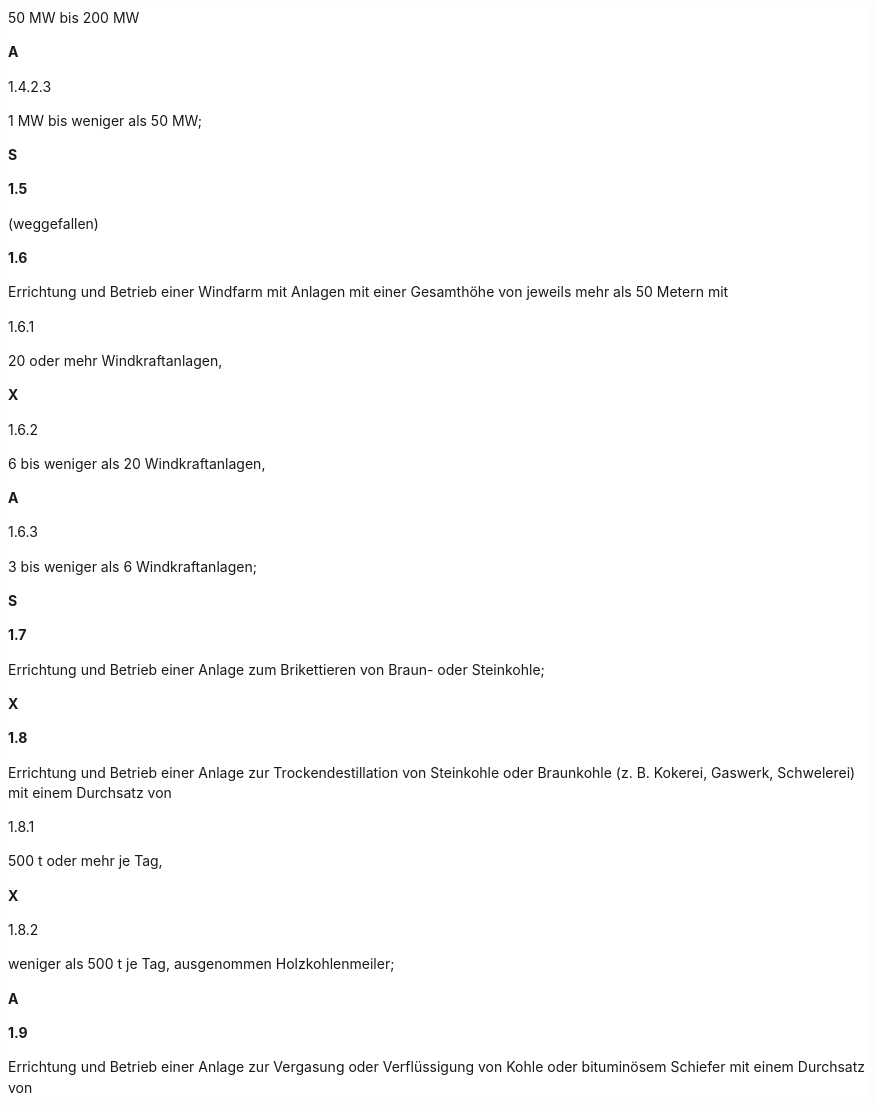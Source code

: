 50 MW bis 200 MW

**A**

1.4.2.3

1 MW bis weniger als 50 MW;

**S**

**1.5**

(weggefallen)

**1.6**

Errichtung und Betrieb einer Windfarm mit Anlagen mit einer Gesamthöhe von jeweils mehr als 50 Metern mit

1.6.1

20 oder mehr Windkraftanlagen,

**X**

1.6.2

6 bis weniger als 20 Windkraftanlagen,

**A**

1.6.3

3 bis weniger als 6 Windkraftanlagen;

**S**

**1.7**

Errichtung und Betrieb einer Anlage zum Brikettieren von Braun- oder Steinkohle;

**X**

**1.8**

Errichtung und Betrieb einer Anlage zur Trockendestillation von Steinkohle oder Braunkohle (z. B. Kokerei, Gaswerk, Schwelerei) mit einem Durchsatz von

1.8.1

500 t oder mehr je Tag,

**X**

1.8.2

weniger als 500 t je Tag, ausgenommen Holzkohlenmeiler;

**A**

**1.9**

Errichtung und Betrieb einer Anlage zur Vergasung oder Verflüssigung von Kohle oder bituminösem Schiefer mit einem Durchsatz von
